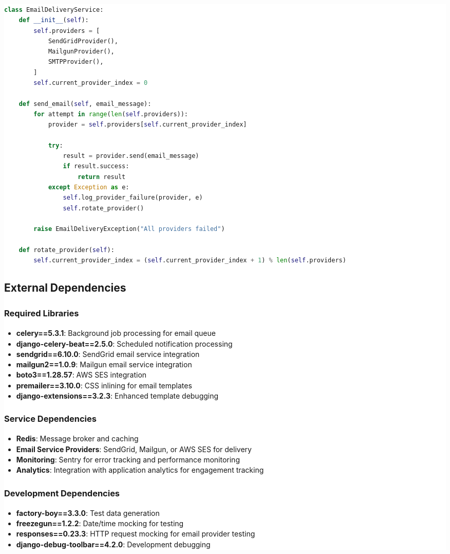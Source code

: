 ```python
class EmailDeliveryService:
    def __init__(self):
        self.providers = [
            SendGridProvider(),
            MailgunProvider(),
            SMTPProvider(),
        ]
        self.current_provider_index = 0
    
    def send_email(self, email_message):
        for attempt in range(len(self.providers)):
            provider = self.providers[self.current_provider_index]
            
            try:
                result = provider.send(email_message)
                if result.success:
                    return result
            except Exception as e:
                self.log_provider_failure(provider, e)
                self.rotate_provider()
        
        raise EmailDeliveryException("All providers failed")
    
    def rotate_provider(self):
        self.current_provider_index = (self.current_provider_index + 1) % len(self.providers)
```

## External Dependencies

### Required Libraries
- **celery==5.3.1**: Background job processing for email queue
- **django-celery-beat==2.5.0**: Scheduled notification processing
- **sendgrid==6.10.0**: SendGrid email service integration
- **mailgun2==1.0.9**: Mailgun email service integration
- **boto3==1.28.57**: AWS SES integration
- **premailer==3.10.0**: CSS inlining for email templates
- **django-extensions==3.2.3**: Enhanced template debugging

### Service Dependencies
- **Redis**: Message broker and caching
- **Email Service Providers**: SendGrid, Mailgun, or AWS SES for delivery
- **Monitoring**: Sentry for error tracking and performance monitoring
- **Analytics**: Integration with application analytics for engagement tracking

### Development Dependencies
- **factory-boy==3.3.0**: Test data generation
- **freezegun==1.2.2**: Date/time mocking for testing
- **responses==0.23.3**: HTTP request mocking for email provider testing
- **django-debug-toolbar==4.2.0**: Development debugging
